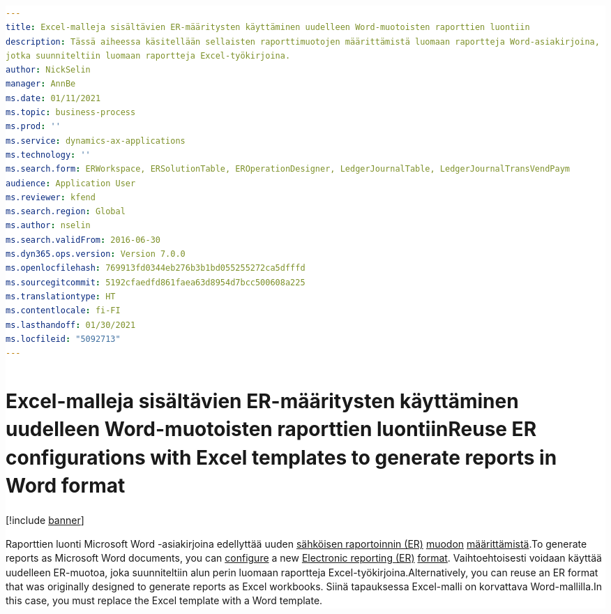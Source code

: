 ```yaml
---
title: Excel-malleja sisältävien ER-määritysten käyttäminen uudelleen Word-muotoisten raporttien luontiin
description: Tässä aiheessa käsitellään sellaisten raporttimuotojen määrittämistä luomaan raportteja Word-asiakirjoina, jotka suunniteltiin luomaan raportteja Excel-työkirjoina.
author: NickSelin
manager: AnnBe
ms.date: 01/11/2021
ms.topic: business-process
ms.prod: ''
ms.service: dynamics-ax-applications
ms.technology: ''
ms.search.form: ERWorkspace, ERSolutionTable, EROperationDesigner, LedgerJournalTable, LedgerJournalTransVendPaym
audience: Application User
ms.reviewer: kfend
ms.search.region: Global
ms.author: nselin
ms.search.validFrom: 2016-06-30
ms.dyn365.ops.version: Version 7.0.0
ms.openlocfilehash: 769913fd0344eb276b3b1bd055255272ca5dfffd
ms.sourcegitcommit: 5192cfaedfd861faea63d8954d7bcc500608a225
ms.translationtype: HT
ms.contentlocale: fi-FI
ms.lasthandoff: 01/30/2021
ms.locfileid: "5092713"
---
```

# <a name="reuse-er-configurations-with-excel-templates-to-generate-reports-in-word-format"></a><span data-ttu-id="f67d3-103">Excel-malleja sisältävien ER-määritysten käyttäminen uudelleen Word-muotoisten raporttien luontiin</span><span class="sxs-lookup"><span data-stu-id="f67d3-103">Reuse ER configurations with Excel templates to generate reports in Word format</span></span>

[!include [banner](../../includes/banner.md)]

<span data-ttu-id="f67d3-104">Raporttien luonti Microsoft Word -asiakirjoina edellyttää uuden [sähköisen raportoinnin (ER)](../general-electronic-reporting.md) [muodon](../general-electronic-reporting.md#FormatComponentOutbound) [määrittämistä](../er-design-configuration-word.md).</span><span class="sxs-lookup"><span data-stu-id="f67d3-104">To generate reports as Microsoft Word documents, you can [configure](../er-design-configuration-word.md) a new [Electronic reporting (ER)](../general-electronic-reporting.md) [format](../general-electronic-reporting.md#FormatComponentOutbound).</span></span> <span data-ttu-id="f67d3-105">Vaihtoehtoisesti voidaan käyttää uudelleen ER-muotoa, joka suunniteltiin alun perin luomaan raportteja Excel-työkirjoina.</span><span class="sxs-lookup"><span data-stu-id="f67d3-105">Alternatively, you can reuse an ER format that was originally designed to generate reports as Excel workbooks.</span></span> <span data-ttu-id="f67d3-106">Siinä tapauksessa Excel-malli on korvattava Word-mallilla.</span><span class="sxs-lookup"><span data-stu-id="f67d3-106">In this case, you must replace the Excel template with a Word template.</span></span>
